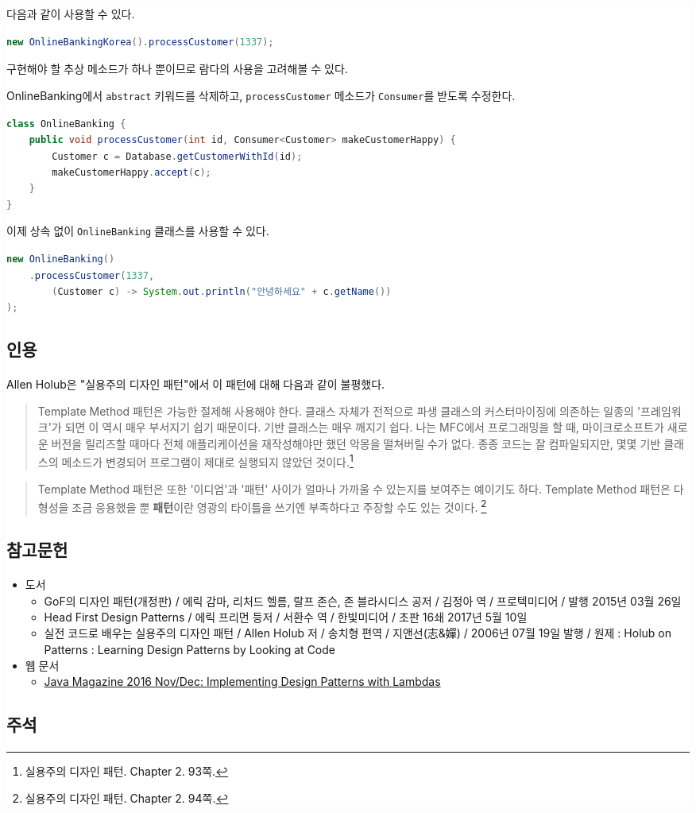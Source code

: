 다음과 같이 사용할 수 있다.

```java
new OnlineBankingKorea().processCustomer(1337);
```

구현해야 할 추상 메소드가 하나 뿐이므로 람다의 사용을 고려해볼 수 있다.

OnlineBanking에서 `abstract` 키워드를 삭제하고, `processCustomer` 메소드가 `Consumer`를 받도록 수정한다.

```java
class OnlineBanking {
    public void processCustomer(int id, Consumer<Customer> makeCustomerHappy) {
        Customer c = Database.getCustomerWithId(id);
        makeCustomerHappy.accept(c);
    }
}
```

이제 상속 없이 `OnlineBanking` 클래스를 사용할 수 있다.

```java
new OnlineBanking()
    .processCustomer(1337,
        (Customer c) -> System.out.println("안녕하세요" + c.getName())
);

```

## 인용

Allen Holub은 "실용주의 디자인 패턴"에서 이 패턴에 대해 다음과 같이 불평했다.

> Template Method 패턴은 가능한 절제해 사용해야 한다. 클래스 자체가 전적으로 파생 클래스의 커스터마이징에 의존하는 일종의 '프레임워크'가 되면 이 역시 매우 부서지기 쉽기 때문이다. 기반 클래스는 매우 깨지기 쉽다. 나는 MFC에서 프로그래밍을 할 때, 마이크로소프트가 새로운 버전을 릴리즈할 때마다 전체 애플리케이션을 재작성해야만 했던 악몽을 떨쳐버릴 수가 없다. 종종 코드는 잘 컴파일되지만, 몇몇 기반 클래스의 메소드가 변경되어 프로그램이 제대로 실행되지 않았던 것이다.[^holub-93]

<span/>

> Template Method 패턴은 또한 '이디엄'과 '패턴' 사이가 얼마나 가까울 수 있는지를 보여주는 예이기도 하다.
Template Method 패턴은 다형성을 조금 응용했을 뿐 **패턴**이란 영광의 타이틀을 쓰기엔 부족하다고 주장할 수도 있는 것이다.
[^holub-94]

## 참고문헌

* 도서
    * GoF의 디자인 패턴(개정판) / 에릭 감마, 리처드 헬름, 랄프 존슨, 존 블라시디스 공저 / 김정아 역 / 프로텍미디어 / 발행 2015년 03월 26일
    * Head First Design Patterns / 에릭 프리먼 등저 / 서환수 역 / 한빛미디어 / 초판 16쇄 2017년 5월 10일
    * 실전 코드로 배우는 실용주의 디자인 패턴 / Allen Holub 저 / 송치형 편역 / 지앤선(志&嬋) / 2006년 07월 19일 발행 / 원제 : Holub on Patterns : Learning Design Patterns by Looking at Code
* 웹 문서
    * [Java Magazine 2016 Nov/Dec: Implementing Design Patterns with Lambdas][magazine]

## 주석

[^gof]: GoF의 디자인 패턴(개정판). 419쪽.
[^head-example]: Head First Design Patterns. 315쪽.
[^holub-93]: 실용주의 디자인 패턴. Chapter 2. 93쪽.
[^holub-94]: 실용주의 디자인 패턴. Chapter 2. 94쪽.
[^holub-490]: 실용주의 디자인 패턴. Appendix. 490쪽.

[magazine]: http://www.javamagazine.mozaicreader.com/NovDec2016/LinkedIn#&pageSet=57&page=0

